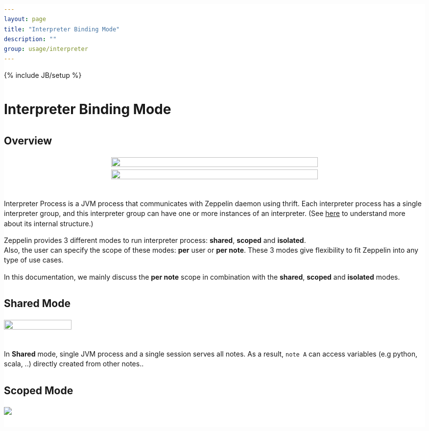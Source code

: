 ```yaml
---
layout: page
title: "Interpreter Binding Mode"
description: ""
group: usage/interpreter 
---
```


{% include JB/setup %}

# Interpreter Binding Mode 

<div id="toc"></div>

## Overview

<center><img src="{{BASE_PATH}}/assets/themes/submarine/img/docs-img/interpreter_binding_per_note_user.png" height="70%" width="70%"></center>
<center><img src="{{BASE_PATH}}/assets/themes/submarine/img/docs-img/interpreter_binding_scoped_isolated.png" height="70%" width="70%"></center>

<br/>

Interpreter Process is a JVM process that communicates with Zeppelin daemon using thrift. 
Each interpreter process has a single interpreter group, and this interpreter group can have one or more instances of an interpreter.
(See [here](../../development/writing_zeppelin_interpreter.html) to understand more about its internal structure.) 

Zeppelin provides 3 different modes to run interpreter process: **shared**, **scoped** and **isolated**.   
Also, the user can specify the scope of these modes: **per** user or **per note**.
These 3 modes give flexibility to fit Zeppelin into any type of use cases.

In this documentation, we mainly discuss the **per note** scope in combination with the **shared**, **scoped** and **isolated** modes.

## Shared Mode

<div class="text-center">
    <img src="{{BASE_PATH}}/assets/themes/submarine/img/docs-img/interpreter_binding_mode-shared.png" height="40%" width="40%">
</div>
<br/>

In **Shared** mode, single JVM process and a single session serves all notes. As a result, `note A` can access variables (e.g python, scala, ..) directly created from other notes.. 

## Scoped Mode

<div class="text-center">
    <img src="{{BASE_PATH}}/assets/themes/submarine/img/docs-img/interpreter_binding_mode-scoped.png">
</div>
<br/>
